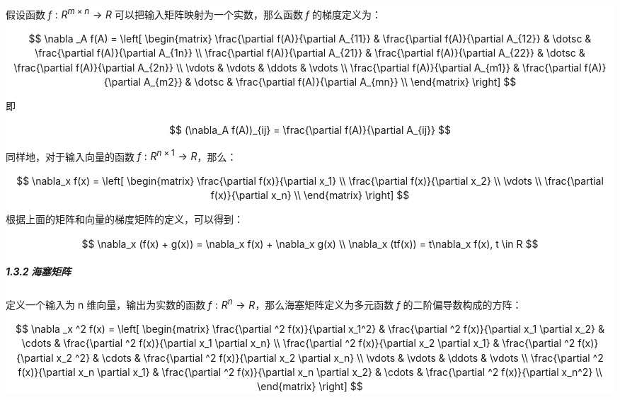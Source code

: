 假设函数 $f: R^{m \times n} \rightarrow R$ 可以把输入矩阵映射为一个实数，那么函数 $f$ 的梯度定义为：

$$
\nabla _A f(A) = 
\left[
\begin{matrix}
\frac{\partial f(A)}{\partial A_{11}} & \frac{\partial f(A)}{\partial A_{12}} & \dotsc & \frac{\partial f(A)}{\partial A_{1n}} \\
\frac{\partial f(A)}{\partial A_{21}} & \frac{\partial f(A)}{\partial A_{22}} & \dotsc & \frac{\partial f(A)}{\partial A_{2n}} \\
\vdots & \vdots & \ddots & \vdots \\
\frac{\partial f(A)}{\partial A_{m1}} & \frac{\partial f(A)}{\partial A_{m2}} & \dotsc & \frac{\partial f(A)}{\partial A_{mn}} \\
\end{matrix}
\right]
$$

即

$$
(\nabla_A f(A))_{ij} = \frac{\partial f(A)}{\partial A_{ij}}
$$

同样地，对于输入向量的函数 $f: R^{n \times 1} \rightarrow R$，那么：

$$
\nabla_x f(x) =
\left[
\begin{matrix}
\frac{\partial f(x)}{\partial x_1} \\
\frac{\partial f(x)}{\partial x_2} \\
\vdots \\
\frac{\partial f(x)}{\partial x_n} \\
\end{matrix}
\right]
$$

根据上面的矩阵和向量的梯度矩阵的定义，可以得到：

$$
\nabla_x (f(x) + g(x)) = \nabla_x f(x) + \nabla_x g(x) \\
\nabla_x (tf(x)) = t\nabla_x f(x), t \in R
$$

##### 1.3.2 海塞矩阵

定义一个输入为 n 维向量，输出为实数的函数 $f: R^n \rightarrow R$，那么海塞矩阵定义为多元函数 $f$ 的二阶偏导数构成的方阵：

$$
\nabla _x ^2 f(x) = 
\left[
\begin{matrix}
\frac{\partial ^2 f(x)}{\partial x_1^2} & \frac{\partial ^2 f(x)}{\partial x_1 \partial x_2} & \cdots & \frac{\partial ^2 f(x)}{\partial x_1 \partial x_n} \\
\frac{\partial ^2 f(x)}{\partial x_2 \partial x_1} & \frac{\partial ^2 f(x)}{\partial x_2 ^2} & \cdots & \frac{\partial ^2 f(x)}{\partial x_2 \partial x_n} \\
\vdots & \vdots & \ddots & \vdots \\
\frac{\partial ^2 f(x)}{\partial x_n \partial x_1} & \frac{\partial ^2 f(x)}{\partial x_n \partial x_2} & \cdots & \frac{\partial ^2 f(x)}{\partial x_n^2} \\
\end{matrix}
\right]
$$
